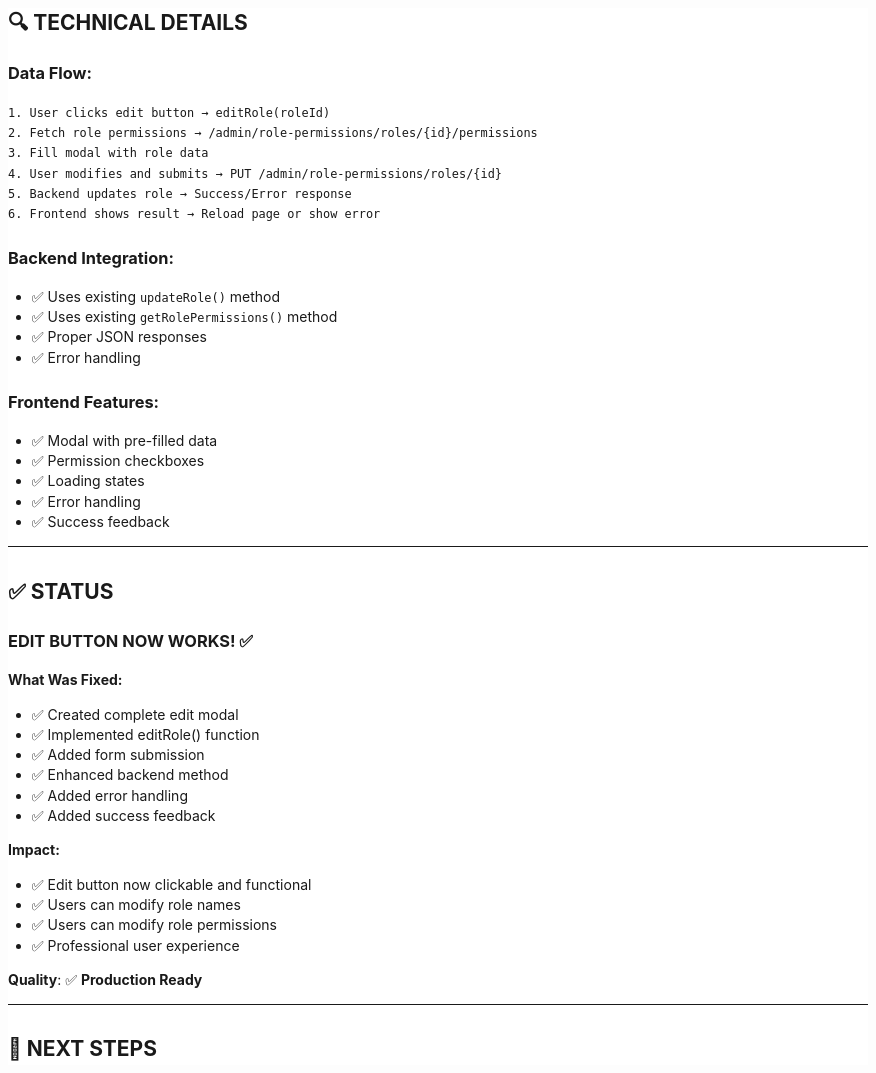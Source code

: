 
## 🔍 TECHNICAL DETAILS

### Data Flow:
```
1. User clicks edit button → editRole(roleId)
2. Fetch role permissions → /admin/role-permissions/roles/{id}/permissions
3. Fill modal with role data
4. User modifies and submits → PUT /admin/role-permissions/roles/{id}
5. Backend updates role → Success/Error response
6. Frontend shows result → Reload page or show error
```

### Backend Integration:
- ✅ Uses existing `updateRole()` method
- ✅ Uses existing `getRolePermissions()` method
- ✅ Proper JSON responses
- ✅ Error handling

### Frontend Features:
- ✅ Modal with pre-filled data
- ✅ Permission checkboxes
- ✅ Loading states
- ✅ Error handling
- ✅ Success feedback

---

## ✅ STATUS

### **EDIT BUTTON NOW WORKS!** ✅

**What Was Fixed:**
- ✅ Created complete edit modal
- ✅ Implemented editRole() function
- ✅ Added form submission
- ✅ Enhanced backend method
- ✅ Added error handling
- ✅ Added success feedback

**Impact:**
- ✅ Edit button now clickable and functional
- ✅ Users can modify role names
- ✅ Users can modify role permissions
- ✅ Professional user experience

**Quality**: ✅ **Production Ready**

---

## 🎯 NEXT STEPS
